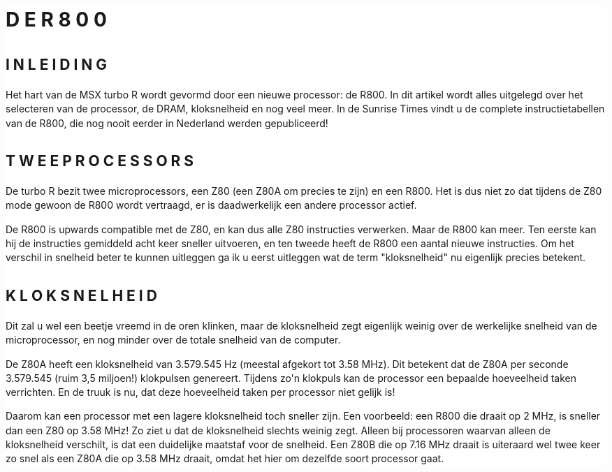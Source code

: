 # D E   R 8 0 0


## I N L E I D I N G

Het hart  van de  MSX turbo  R wordt gevormd door een nieuwe
processor:  de R800.  In dit  artikel wordt  alles uitgelegd
over het  selecteren van de processor, de DRAM, kloksnelheid
en nog  veel meer.  In de  Sunrise Times vindt u de complete
instructietabellen  van  de  R800, die  nog nooit  eerder in
Nederland werden gepubliceerd!


## T W E E   P R O C E S S O R S

De  turbo R bezit twee microprocessors, een Z80 (een Z80A om
precies te zijn) en een R800. Het is dus niet zo dat tijdens
de  Z80   mode  gewoon   de  R800  wordt  vertraagd,  er  is
daadwerkelijk een andere processor actief.

De   R800  is  upwards  compatible  met de  Z80, en  kan dus
alle Z80  instructies verwerken.  Maar de R800 kan meer. Ten
eerste  kan hij  de instructies  gemiddeld acht keer sneller
uitvoeren,  en ten  tweede heeft  de R800  een aantal nieuwe
instructies. Om  het verschil  in snelheid  beter te  kunnen
uitleggen ga ik u eerst uitleggen wat de term "kloksnelheid"
nu eigenlijk precies betekent.


## K L O K S N E L H E I D

Dit  zal u wel een beetje vreemd in de oren klinken, maar de
kloksnelheid  zegt   eigenlijk  weinig  over  de  werkelijke
snelheid van de microprocessor, en nog minder over de totale
snelheid van de computer.

De  Z80A heeft  een kloksnelheid  van 3.579.545  Hz (meestal
afgekort tot 3.58 MHz). Dit betekent dat de Z80A per seconde
3.579.545 (ruim  3,5 miljoen!) klokpulsen genereert. Tijdens
zo'n  klokpuls  kan  de processor  een bepaalde  hoeveelheid
taken  verrichten. En  de truuk  is nu, dat deze hoeveelheid
taken per processor niet gelijk is!

Daarom kan  een processor  met een  lagere kloksnelheid toch
sneller  zijn. Een  voorbeeld: een R800 die draait op 2 MHz,
is  sneller  dan  een  Z80 op  3.58 MHz!  Zo ziet  u dat  de
kloksnelheid  slechts  weinig zegt.  Alleen bij  processoren
waarvan  alleen   de  kloksnelheid  verschilt,  is  dat  een
duidelijke  maatstaf voor  de snelheid. Een Z80B die op 7.16
MHz draait  is uiteraard  wel twee keer zo snel als een Z80A
die  op 3.58  MHz draait,  omdat het  hier om dezelfde soort
processor gaat.

